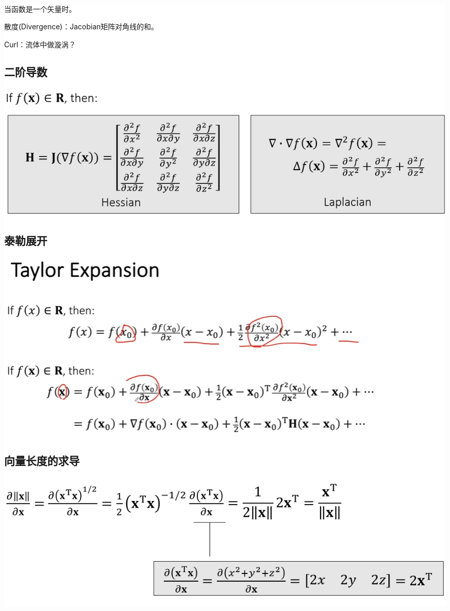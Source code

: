 当函数是一个矢量时。

散度(Divergence)：Jacobian矩阵对角线的和。

Curl：流体中做漩涡？

## 二阶导数

![SecondOrderDerivatives](https://raw.githubusercontent.com/achmli/achmli.github.io/master/img/Games103/01/SecondOrderDerivatives.png)

## 泰勒展开

![Taylor](https://raw.githubusercontent.com/achmli/achmli.github.io/master/img/Games103/01/Taylor.png)

## 向量长度的求导

![VecLength](https://raw.githubusercontent.com/achmli/achmli.github.io/master/img/Games103/01/VecLength.png)
